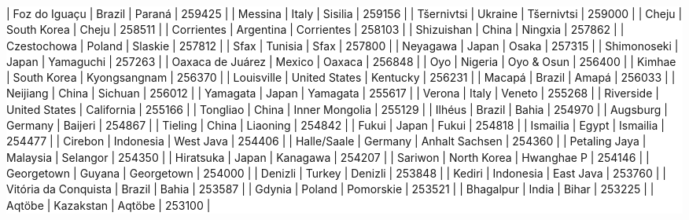 | Foz do Iguaçu | Brazil | Paraná | 259425 |
| Messina | Italy | Sisilia | 259156 |
| Tšernivtsi | Ukraine | Tšernivtsi | 259000 |
| Cheju | South Korea | Cheju | 258511 |
| Corrientes | Argentina | Corrientes | 258103 |
| Shizuishan | China | Ningxia | 257862 |
| Czestochowa | Poland | Slaskie | 257812 |
| Sfax | Tunisia | Sfax | 257800 |
| Neyagawa | Japan | Osaka | 257315 |
| Shimonoseki | Japan | Yamaguchi | 257263 |
| Oaxaca de Juárez | Mexico | Oaxaca | 256848 |
| Oyo | Nigeria | Oyo & Osun | 256400 |
| Kimhae | South Korea | Kyongsangnam | 256370 |
| Louisville | United States | Kentucky | 256231 |
| Macapá | Brazil | Amapá | 256033 |
| Neijiang | China | Sichuan | 256012 |
| Yamagata | Japan | Yamagata | 255617 |
| Verona | Italy | Veneto | 255268 |
| Riverside | United States | California | 255166 |
| Tongliao | China | Inner Mongolia | 255129 |
| Ilhéus | Brazil | Bahia | 254970 |
| Augsburg | Germany | Baijeri | 254867 |
| Tieling | China | Liaoning | 254842 |
| Fukui | Japan | Fukui | 254818 |
| Ismailia | Egypt | Ismailia | 254477 |
| Cirebon | Indonesia | West Java | 254406 |
| Halle/Saale | Germany | Anhalt Sachsen | 254360 |
| Petaling Jaya | Malaysia | Selangor | 254350 |
| Hiratsuka | Japan | Kanagawa | 254207 |
| Sariwon | North Korea | Hwanghae P | 254146 |
| Georgetown | Guyana | Georgetown | 254000 |
| Denizli | Turkey | Denizli | 253848 |
| Kediri | Indonesia | East Java | 253760 |
| Vitória da Conquista | Brazil | Bahia | 253587 |
| Gdynia | Poland | Pomorskie | 253521 |
| Bhagalpur | India | Bihar | 253225 |
| Aqtöbe | Kazakstan | Aqtöbe | 253100 |